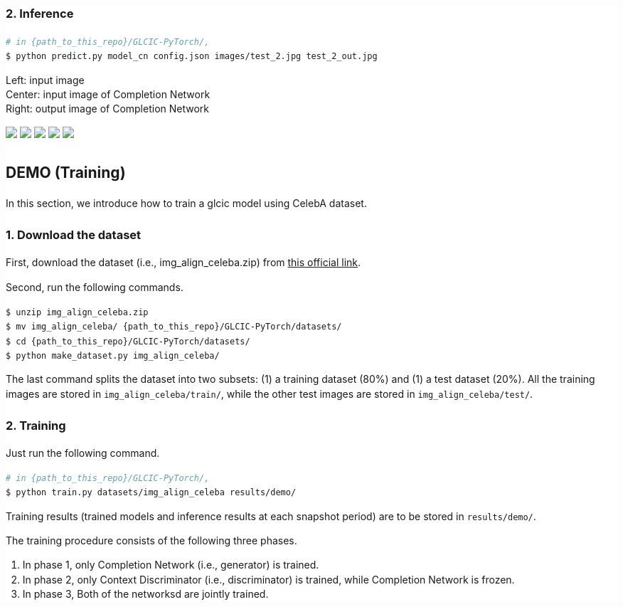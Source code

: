 ### 2. Inference

```bash
# in {path_to_this_repo}/GLCIC-PyTorch/,
$ python predict.py model_cn config.json images/test_2.jpg test_2_out.jpg
```

Left: input image  
Center: input image of Completion Network  
Right: output image of Completion Network  

<img src="https://imgur.com/jXSYxeh.jpg" width="160px">
<img src="https://imgur.com/TM35BMq.jpg" width="160px">
<img src="https://imgur.com/2SXStFZ.jpg" width="160px">
<img src="https://imgur.com/EPaMwK9.jpg" width="160px">
<img src="https://imgur.com/zotuLM3.jpg" width="160px">

## DEMO (Training)

In this section, we introduce how to train a glcic model using CelebA dataset.

### 1. Download the dataset

First, download the dataset (i.e., img\_align\_celeba.zip) from [this official link](https://drive.google.com/open?id=0B7EVK8r0v71pZjFTYXZWM3FlRnM).

Second, run the following commands.

```bash
$ unzip img_align_celeba.zip
$ mv img_align_celeba/ {path_to_this_repo}/GLCIC-PyTorch/datasets/
$ cd {path_to_this_repo}/GLCIC-PyTorch/datasets/
$ python make_dataset.py img_align_celeba/
```

The last command splits the dataset into two subsets: (1) a training dataset (80%) and (1) a test dataset (20%).
All the training images are stored in `img_align_celeba/train/`, while
the other test images are stored in `img_align_celeba/test/`.

### 2. Training

Just run the following command.

```bash
# in {path_to_this_repo}/GLCIC-PyTorch/,
$ python train.py datasets/img_align_celeba results/demo/
```

Training results (trained models and inference results at each snapshot period) are to be stored in `results/demo/`.

The training procedure consists of the following three phases.  
1. In phase 1, only Completion Network (i.e., generator) is trained.
2. In phase 2, only Context Discriminator (i.e., discriminator) is trained, while Completion Network is frozen.
3. In phase 3, Both of the networksd are jointly trained.
